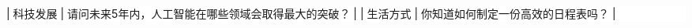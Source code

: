 | 科技发展          | 请问未来5年内，人工智能在哪些领域会取得最大的突破？                                                                                                                                                                                                                                                                                                                                                                                                                                                                                                                                                                                                                                                                                                                                                                                                                                                                                                                                                                                                                                                                                                                                                                                                                                                                                                                                                                                                                                                                                                                                                                                                                                                                                                                                                                                                                                                                                                                                                                                                                                                                                                                                                                                                                                                                                                                                                                                                                                                                                                                                                                                                                                                                                                                                                                                                                                                                                                                                                                                                                          |
| 生活方式          | 你知道如何制定一份高效的日程表吗？                                                                                                                                                                                                                                                                                                                                                                                                                                                                                                                                                                                                                                                                                                                                                                                                                                                                                                                                                                                                                                                                                                                                                                                                                                                                                                                                                                                                                                                                                                                                                                                                                                                                                                                                                                                                                                                                                                                                                                                                                                                                                                                                                                                                                                                                                                                                                                                                                                                                                                                                                                                                                                                                                                                                                                                                                                                                                                                                                                                                                   |